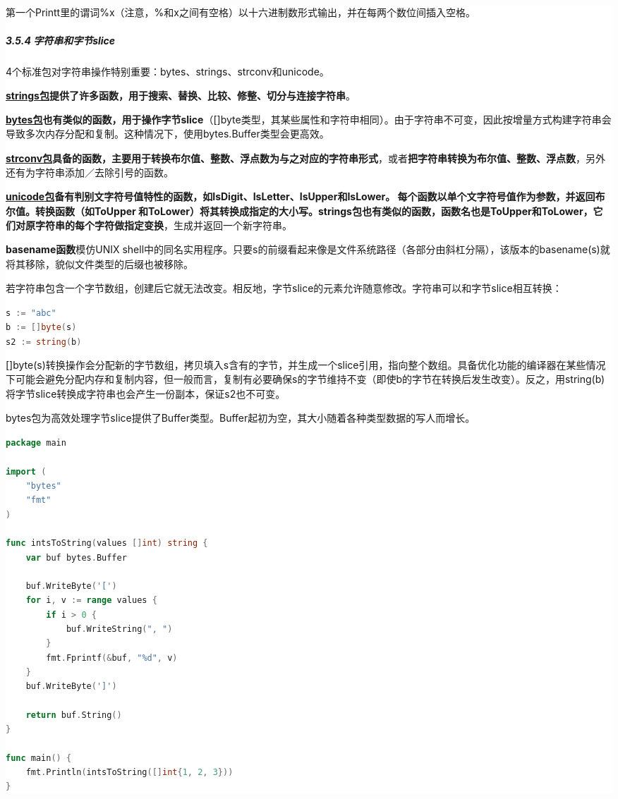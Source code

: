第一个Printt里的谓词%x（注意，%和x之间有空格）以十六进制数形式输出，并在每两个数位间插入空格。



##### 3.5.4 字符串和字节slice

4个标准包对字符串操作特别重要：bytes、strings、strconv和unicode。

**<u>strings包</u>**提供了许多函数，用于**搜索、替换、比较、修整、切分与连接字符串**。

**<u>bytes包</u>**也有类似的函数，用于**操作字节slice**（[]byte类型，其某些属性和字符申相同）。由于字符串不可变，因此按增量方式构建字符串会导致多次内存分配和复制。这种情况下，使用bytes.Buffer类型会更高效。

**<u>strconv包</u>**具备的函数，主要用于**转换布尔值、整数、浮点数为与之对应的字符串形式**，或者**把字符串转换为布尔值、整数、浮点数**，另外还有为字符串添加／去除引号的函数。

**<u>unicode包</u>**备有判别文字符号值特性的函数，如IsDigit、IsLetter、IsUpper和IsLower。 **每个函数以单个文字符号值作为参数**，并返回布尔值。转换函数（如ToUpper 和ToLower）将其转换成指定的大小写。strings包也有类似的函数，函数名也是ToUpper和ToLower，它们**对原字符串的每个字符做指定变换**，生成并返回一个新字符串。

**basename函数**模仿UNIX shell中的同名实用程序。只要s的前缀看起来像是文件系统路径（各部分由斜杠分隔），该版本的basename(s)就将其移除，貌似文件类型的后缀也被移除。

若字符串包含一个字节数组，创建后它就无法改变。相反地，字节slice的元素允许随意修改。字符串可以和字节slice相互转换：

```go
s := "abc"
b := []byte(s)
s2 := string(b)
```

[]byte(s)转换操作会分配新的字节数组，拷贝填入s含有的字节，并生成一个slice引用，指向整个数组。具备优化功能的编译器在某些情况下可能会避免分配内存和复制内容，但一般而言，复制有必要确保s的字节维持不变（即使b的字节在转换后发生改变）。反之，用string(b)将字节slice转换成字符串也会产生一份副本，保证s2也不可变。

bytes包为高效处理字节slice提供了Buffer类型。Buffer起初为空，其大小随着各种类型数据的写人而增长。

```go
package main

import (
	"bytes"
	"fmt"
)

func intsToString(values []int) string {
	var buf bytes.Buffer

	buf.WriteByte('[')
	for i, v := range values {
		if i > 0 {
			buf.WriteString(", ")
		}
		fmt.Fprintf(&buf, "%d", v)
	}
	buf.WriteByte(']')

	return buf.String()
}

func main() {
	fmt.Println(intsToString([]int{1, 2, 3}))
}
```
